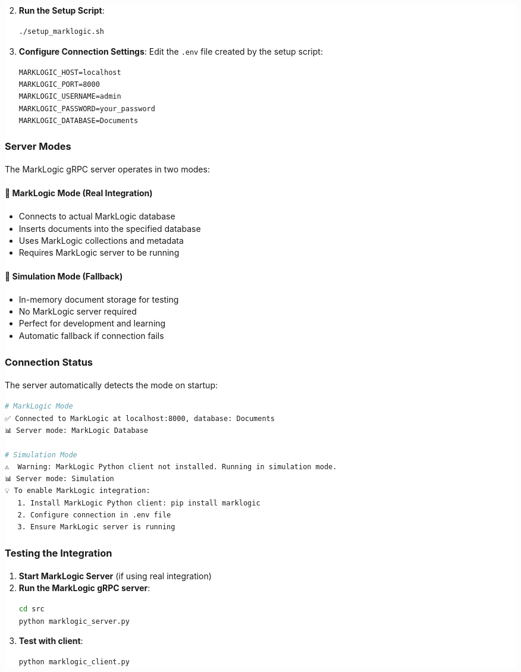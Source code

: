 2. **Run the Setup Script**:
   ```bash
   ./setup_marklogic.sh
   ```

3. **Configure Connection Settings**:
   Edit the `.env` file created by the setup script:
   ```env
   MARKLOGIC_HOST=localhost
   MARKLOGIC_PORT=8000
   MARKLOGIC_USERNAME=admin
   MARKLOGIC_PASSWORD=your_password
   MARKLOGIC_DATABASE=Documents
   ```

### Server Modes

The MarkLogic gRPC server operates in two modes:

#### 🔌 **MarkLogic Mode** (Real Integration)
- Connects to actual MarkLogic database
- Inserts documents into the specified database
- Uses MarkLogic collections and metadata
- Requires MarkLogic server to be running

#### 📝 **Simulation Mode** (Fallback)
- In-memory document storage for testing
- No MarkLogic server required
- Perfect for development and learning
- Automatic fallback if connection fails

### Connection Status

The server automatically detects the mode on startup:

```bash
# MarkLogic Mode
✅ Connected to MarkLogic at localhost:8000, database: Documents
📊 Server mode: MarkLogic Database

# Simulation Mode  
⚠️  Warning: MarkLogic Python client not installed. Running in simulation mode.
📊 Server mode: Simulation
💡 To enable MarkLogic integration:
   1. Install MarkLogic Python client: pip install marklogic
   2. Configure connection in .env file
   3. Ensure MarkLogic server is running
```

### Testing the Integration

1. **Start MarkLogic Server** (if using real integration)
2. **Run the MarkLogic gRPC server**:
   ```bash
   cd src
   python marklogic_server.py
   ```
3. **Test with client**:
   ```bash
   python marklogic_client.py
   ```
